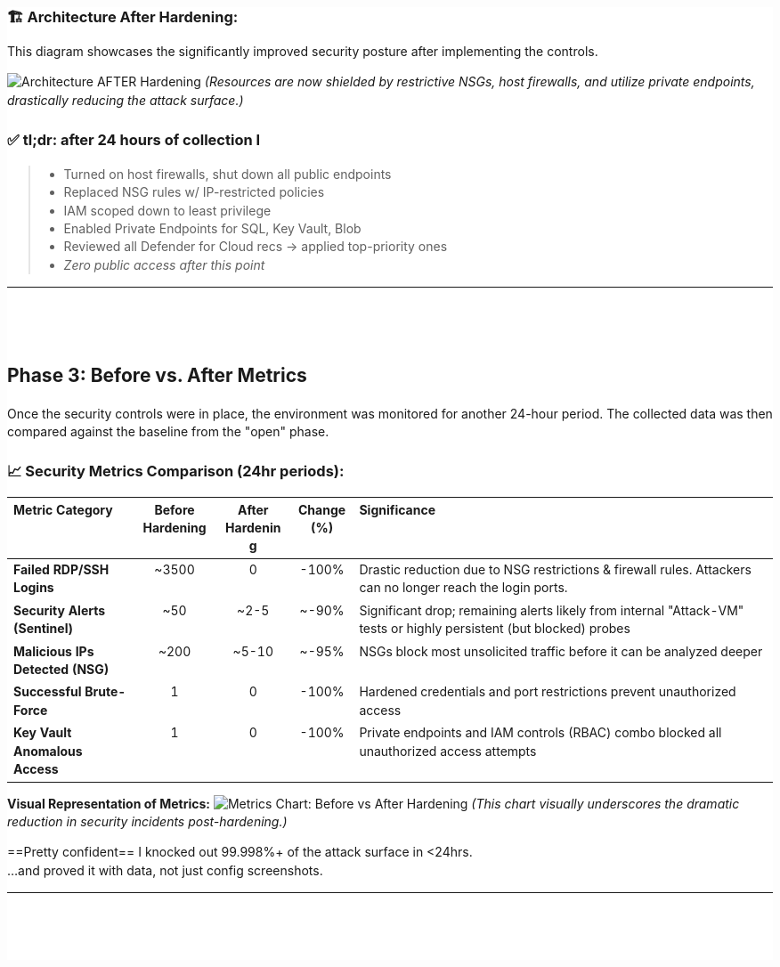 ### 🏗️ Architecture After Hardening:
This diagram showcases the significantly improved security posture after implementing the controls.

![Architecture AFTER Hardening](https://github.com/user-attachments/assets/52173322-dae6-419c-b0d7-46237da9f193)
*(Resources are now shielded by restrictive NSGs, host firewalls, and utilize private endpoints, drastically reducing the attack surface.)*

### ✅ tl;dr: after 24 hours of collection I
> - Turned on host firewalls, shut down all public endpoints  
> - Replaced NSG rules w/ IP-restricted policies  
> - IAM scoped down to least privilege  
> - Enabled Private Endpoints for SQL, Key Vault, Blob  
> - Reviewed all Defender for Cloud recs → applied top-priority ones  
> - *Zero public access after this point*

---

<br>
<br>

## Phase 3: Before vs. After Metrics

Once the security controls were in place, the environment was monitored for another 24-hour period. The collected data was then compared against the baseline from the "open" phase.

### 📈 Security Metrics Comparison (24hr periods):

| Metric Category                 | Before Hardening | After Hardening | Change (%) | Significance                                                                                                |
| :------------------------------ | :--------------: | :-------------: | :--------: | :---------------------------------------------------------------------------------------------------------- |
| **Failed RDP/SSH Logins**       |      ~3500       |        0        |  -100%     | Drastic reduction due to NSG restrictions & firewall rules. Attackers can no longer reach the login ports. |
| **Security Alerts (Sentinel)**  |       ~50        |      ~2-5       |   ~-90%    | Significant drop; remaining alerts likely from internal "Attack-VM" tests or highly persistent (but blocked) probes |
| **Malicious IPs Detected (NSG)**|      ~200        |      ~5-10      |   ~-95%    | NSGs block most unsolicited traffic before it can be analyzed deeper                                     |
| **Successful Brute-Force**      |        1         |        0        |  -100%     | Hardened credentials and port restrictions prevent unauthorized access                                     |
| **Key Vault Anomalous Access**  |        1         |        0        |  -100%     | Private endpoints and IAM controls (RBAC) combo blocked all unauthorized access attempts                                    |


**Visual Representation of Metrics:**
![Metrics Chart: Before vs After Hardening](https://github.com/user-attachments/assets/ed5c88f6-1aaf-4160-ac7d-1384ca53c450)
*(This chart visually underscores the dramatic reduction in security incidents post-hardening.)*

==Pretty confident== I knocked out 99.998%+ of the attack surface in <24hrs.  
…and proved it with data, not just config screenshots.

---

<br>
<br>
<br>

